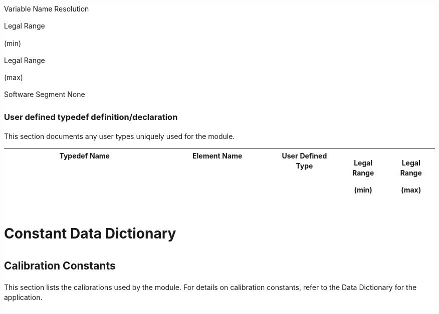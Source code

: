 </colgroup>
<thead>
<tr class="header">
<th>Variable Name</th>
<th>Resolution</th>
<th><p>Legal Range</p>
<p>(min)</p></th>
<th><p>Legal Range</p>
<p>(max)</p></th>
<th>Software Segment</th>
</tr>
</thead>
<tbody>
<tr class="odd">
<td>None</td>
<td></td>
<td></td>
<td></td>
<td></td>
</tr>
</tbody>
</table>

### User defined typedef definition/declaration 

This section documents any user types uniquely used for the module.

<table>
<colgroup>
<col style="width: 37%" />
<col style="width: 24%" />
<col style="width: 16%" />
<col style="width: 11%" />
<col style="width: 11%" />
</colgroup>
<thead>
<tr class="header">
<th>Typedef Name</th>
<th>Element Name</th>
<th>User Defined Type</th>
<th><p>Legal Range</p>
<p>(min)</p></th>
<th><p>Legal Range</p>
<p>(max)</p></th>
</tr>
</thead>
<tbody>
</tbody>
</table>

# Constant Data Dictionary

## Calibration Constants

This section lists the calibrations used by the module. For details on
calibration constants, refer to the Data Dictionary for the application.

<table>
<colgroup>
<col style="width: 100%" />
</colgroup>
<thead>
<tr class="header">